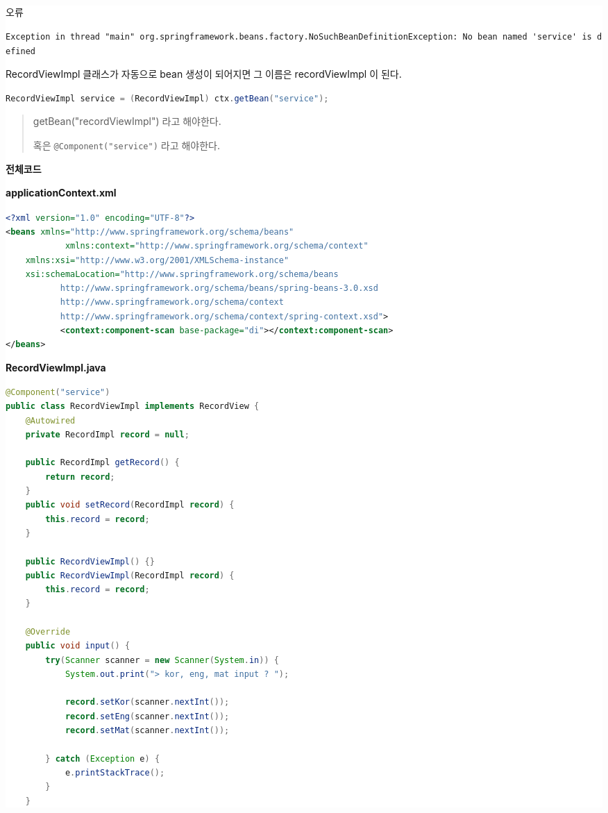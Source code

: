 오류

```
Exception in thread "main" org.springframework.beans.factory.NoSuchBeanDefinitionException: No bean named 'service' is defined
```



RecordViewImpl 클래스가 자동으로 bean 생성이 되어지면 그 이름은 recordViewImpl 이 된다.

```java
RecordViewImpl service = (RecordViewImpl) ctx.getBean("service");
```

> getBean("recordViewImpl") 라고 해야한다. 
>
> 혹은 `@Component("service")` 라고 해야한다.



**전체코드**

**applicationContext.xml**

```xml
<?xml version="1.0" encoding="UTF-8"?>
<beans xmlns="http://www.springframework.org/schema/beans"
			xmlns:context="http://www.springframework.org/schema/context"
	xmlns:xsi="http://www.w3.org/2001/XMLSchema-instance"
	xsi:schemaLocation="http://www.springframework.org/schema/beans
           http://www.springframework.org/schema/beans/spring-beans-3.0.xsd
           http://www.springframework.org/schema/context
           http://www.springframework.org/schema/context/spring-context.xsd">
           <context:component-scan base-package="di"></context:component-scan>
</beans>
```

**RecordViewImpl.java**

```java
@Component("service")
public class RecordViewImpl implements RecordView {
	@Autowired
	private RecordImpl record = null;

	public RecordImpl getRecord() {
		return record;
	}
	public void setRecord(RecordImpl record) {
		this.record = record;
	}
	
	public RecordViewImpl() {}		
	public RecordViewImpl(RecordImpl record) {		
		this.record = record;
	}

	@Override
	public void input() {
		try(Scanner scanner = new Scanner(System.in)) {
			System.out.print("> kor, eng, mat input ? ");
			
			record.setKor(scanner.nextInt());
			record.setEng(scanner.nextInt());
			record.setMat(scanner.nextInt());
			
		} catch (Exception e) {
			e.printStackTrace();
		}
	}
```